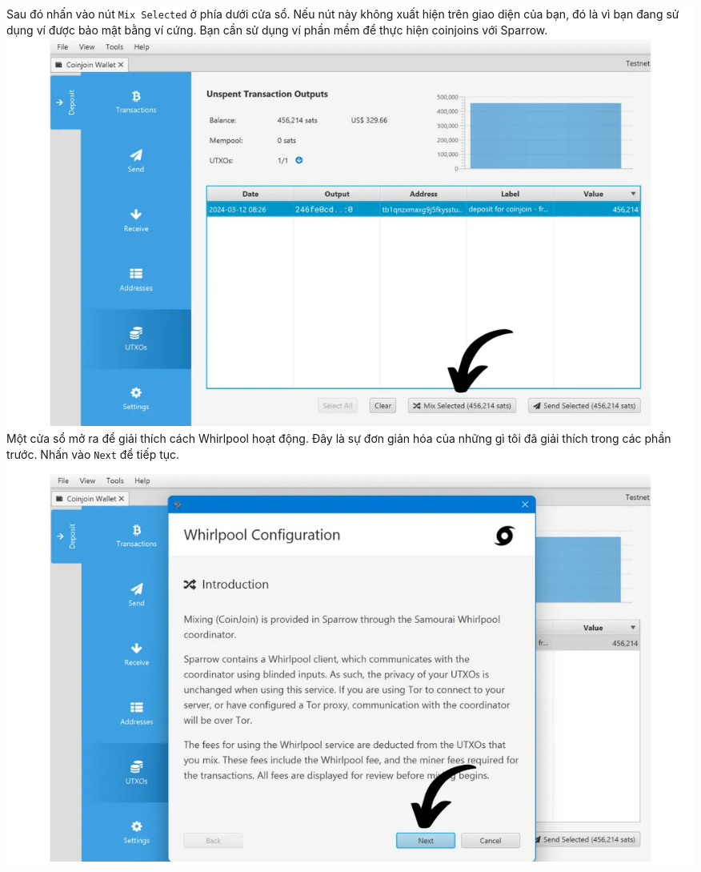 Sau đó nhấn vào nút `Mix Selected` ở phía dưới cửa sổ. Nếu nút này không xuất hiện trên giao diện của bạn, đó là vì bạn đang sử dụng ví được bảo mật bằng ví cứng. Bạn cần sử dụng ví phần mềm để thực hiện coinjoins với Sparrow.
![sparrow](assets/notext/21.webp)
Một cửa sổ mở ra để giải thích cách Whirlpool hoạt động. Đây là sự đơn giản hóa của những gì tôi đã giải thích trong các phần trước. Nhấn vào `Next` để tiếp tục.

![sparrow](assets/notext/22.webp)
